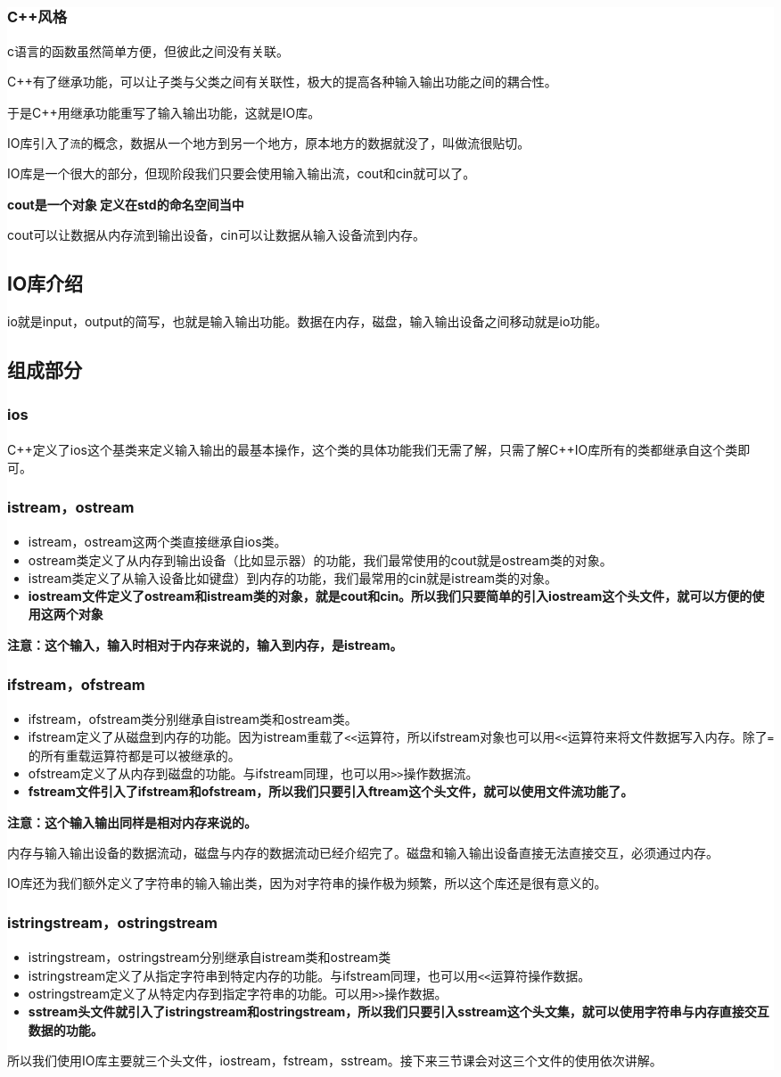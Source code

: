 
### C++风格
c语言的函数虽然简单方便，但彼此之间没有关联。

C++有了继承功能，可以让子类与父类之间有关联性，极大的提高各种输入输出功能之间的耦合性。

于是C++用继承功能重写了输入输出功能，这就是IO库。

IO库引入了`流`的概念，数据从一个地方到另一个地方，原本地方的数据就没了，叫做流很贴切。

IO库是一个很大的部分，但现阶段我们只要会使用输入输出流，cout和cin就可以了。

**cout是一个对象 定义在std的命名空间当中**

cout可以让数据从内存流到输出设备，cin可以让数据从输入设备流到内存。



## IO库介绍
io就是input，output的简写，也就是输入输出功能。数据在内存，磁盘，输入输出设备之间移动就是io功能。

 
## 组成部分

### ios
C++定义了ios这个基类来定义输入输出的最基本操作，这个类的具体功能我们无需了解，只需了解C++IO库所有的类都继承自这个类即可。

### istream，ostream
- istream，ostream这两个类直接继承自ios类。
- ostream类定义了从内存到输出设备（比如显示器）的功能，我们最常使用的cout就是ostream类的对象。
- istream类定义了从输入设备比如键盘）到内存的功能，我们最常用的cin就是istream类的对象。
- **iostream文件定义了ostream和istream类的对象，就是cout和cin。所以我们只要简单的引入iostream这个头文件，就可以方便的使用这两个对象**

**注意：这个输入，输入时相对于内存来说的，输入到内存，是istream。**

### ifstream，ofstream
- ifstream，ofstream类分别继承自istream类和ostream类。
- ifstream定义了从磁盘到内存的功能。因为istream重载了`<<`运算符，所以ifstream对象也可以用`<<`运算符来将文件数据写入内存。除了`=`的所有重载运算符都是可以被继承的。
- ofstream定义了从内存到磁盘的功能。与ifstream同理，也可以用`>>`操作数据流。
- **fstream文件引入了ifstream和ofstream，所以我们只要引入ftream这个头文件，就可以使用文件流功能了。**

**注意：这个输入输出同样是相对内存来说的。**

内存与输入输出设备的数据流动，磁盘与内存的数据流动已经介绍完了。磁盘和输入输出设备直接无法直接交互，必须通过内存。

IO库还为我们额外定义了字符串的输入输出类，因为对字符串的操作极为频繁，所以这个库还是很有意义的。

### istringstream，ostringstream
- istringstream，ostringstream分别继承自istream类和ostream类
- istringstream定义了从指定字符串到特定内存的功能。与ifstream同理，也可以用`<<`运算符操作数据。
- ostringstream定义了从特定内存到指定字符串的功能。可以用`>>`操作数据。
- **sstream头文件就引入了istringstream和ostringstream，所以我们只要引入sstream这个头文集，就可以使用字符串与内存直接交互数据的功能。**


所以我们使用IO库主要就三个头文件，iostream，fstream，sstream。接下来三节课会对这三个文件的使用依次讲解。
